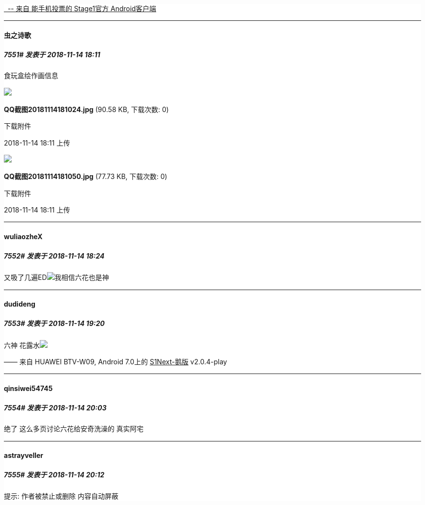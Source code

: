 [  -- 来自 能手机投票的 Stage1官方 Android客户端](https://www.coolapk.com/apk/140634)

*****

####  虫之诗歌  
##### 7551#       发表于 2018-11-14 18:11

食玩盒绘作画信息

<img src="https://img.saraba1st.com/forum/201811/14/181113pt4p5wukupeiyihu.jpg" referrerpolicy="no-referrer">

<strong>QQ截图20181114181024.jpg</strong> (90.58 KB, 下载次数: 0)

下载附件

2018-11-14 18:11 上传

<img src="https://img.saraba1st.com/forum/201811/14/181114pykuygln1op4j1sg.jpg" referrerpolicy="no-referrer">

<strong>QQ截图20181114181050.jpg</strong> (77.73 KB, 下载次数: 0)

下载附件

2018-11-14 18:11 上传

*****

####  wuliaozheX  
##### 7552#       发表于 2018-11-14 18:24

又吸了几遍ED<img src="https://static.saraba1st.com/image/smiley/face2017/075.png" referrerpolicy="no-referrer">我相信六花也是神

*****

####  dudideng  
##### 7553#       发表于 2018-11-14 19:20

六神 花露水<img src="https://static.saraba1st.com/image/smiley/face2017/067.png" referrerpolicy="no-referrer">

—— 来自 HUAWEI BTV-W09, Android 7.0上的 [S1Next-鹅版](https://github.com/ykrank/S1-Next/releases) v2.0.4-play

*****

####  qinsiwei54745  
##### 7554#       发表于 2018-11-14 20:03

绝了 这么多页讨论六花给安奇洗澡的 真实阿宅

*****

####  astrayveller  
##### 7555#       发表于 2018-11-14 20:12

提示: 作者被禁止或删除 内容自动屏蔽

